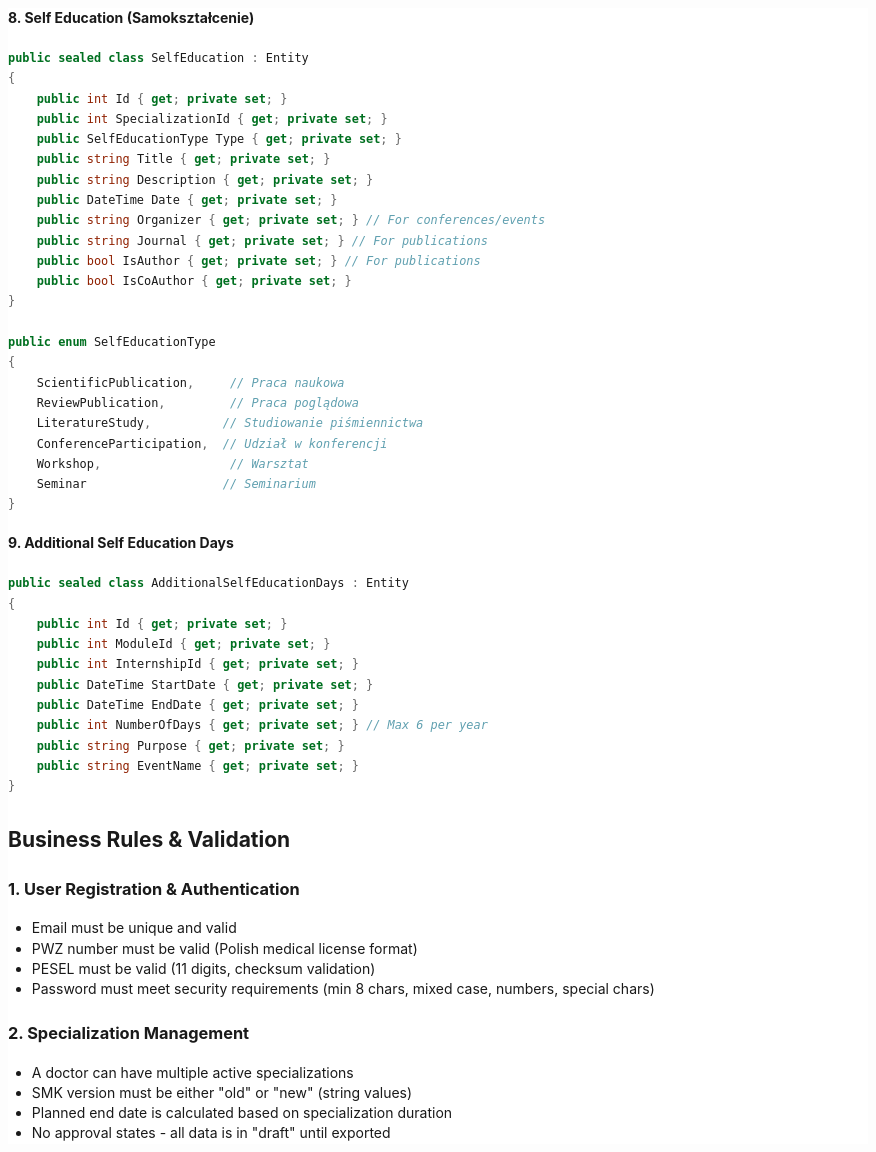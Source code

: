 #### 8. Self Education (Samokształcenie)
```csharp
public sealed class SelfEducation : Entity
{
    public int Id { get; private set; }
    public int SpecializationId { get; private set; }
    public SelfEducationType Type { get; private set; }
    public string Title { get; private set; }
    public string Description { get; private set; }
    public DateTime Date { get; private set; }
    public string Organizer { get; private set; } // For conferences/events
    public string Journal { get; private set; } // For publications
    public bool IsAuthor { get; private set; } // For publications
    public bool IsCoAuthor { get; private set; }
}

public enum SelfEducationType
{
    ScientificPublication,     // Praca naukowa
    ReviewPublication,         // Praca poglądowa
    LiteratureStudy,          // Studiowanie piśmiennictwa
    ConferenceParticipation,  // Udział w konferencji
    Workshop,                  // Warsztat
    Seminar                   // Seminarium
}
```

#### 9. Additional Self Education Days
```csharp
public sealed class AdditionalSelfEducationDays : Entity
{
    public int Id { get; private set; }
    public int ModuleId { get; private set; }
    public int InternshipId { get; private set; }
    public DateTime StartDate { get; private set; }
    public DateTime EndDate { get; private set; }
    public int NumberOfDays { get; private set; } // Max 6 per year
    public string Purpose { get; private set; }
    public string EventName { get; private set; }
}
```

## Business Rules & Validation

### 1. User Registration & Authentication
- Email must be unique and valid
- PWZ number must be valid (Polish medical license format)
- PESEL must be valid (11 digits, checksum validation)
- Password must meet security requirements (min 8 chars, mixed case, numbers, special chars)

### 2. Specialization Management
- A doctor can have multiple active specializations
- SMK version must be either "old" or "new" (string values)
- Planned end date is calculated based on specialization duration
- No approval states - all data is in "draft" until exported
